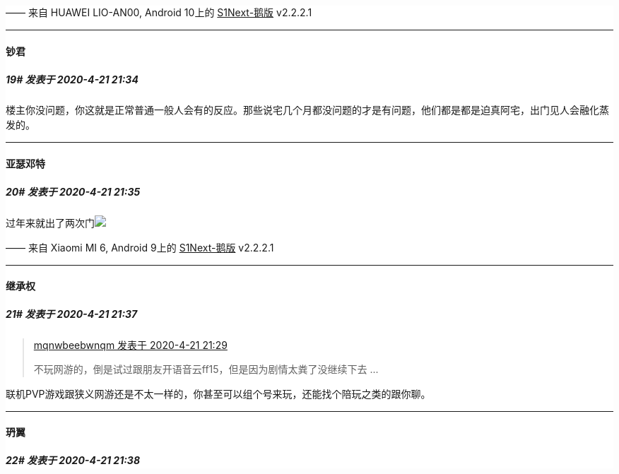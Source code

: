 —— 来自 HUAWEI LIO-AN00, Android 10上的 [S1Next-鹅版](https://github.com/ykrank/S1-Next/releases) v2.2.2.1







*****

####  钞君  
##### 19#       发表于 2020-4-21 21:34




楼主你没问题，你这就是正常普通一般人会有的反应。那些说宅几个月都没问题的才是有问题，他们都是都是迫真阿宅，出门见人会融化蒸发的。







*****

####  亚瑟邓特  
##### 20#       发表于 2020-4-21 21:35




过年来就出了两次门<img src="https://static.saraba1st.com/image/smiley/face2017/002.png" referrerpolicy="no-referrer">

—— 来自 Xiaomi MI 6, Android 9上的 [S1Next-鹅版](https://github.com/ykrank/S1-Next/releases) v2.2.2.1







*****

####  继承权  
##### 21#       发表于 2020-4-21 21:37



<blockquote><a href="httphttps://bbs.saraba1st.com/2b/forum.php?mod=redirect&amp;goto=findpost&amp;pid=47158110&amp;ptid=1925388" target="_blank">mqnwbeebwnqm 发表于 2020-4-21 21:29</a>

不玩网游的，倒是试过跟朋友开语音云ff15，但是因为剧情太粪了没继续下去 ...</blockquote>
联机PVP游戏跟狭义网游还是不太一样的，你甚至可以组个号来玩，还能找个陪玩之类的跟你聊。







*****

####  玬翼  
##### 22#       发表于 2020-4-21 21:38

